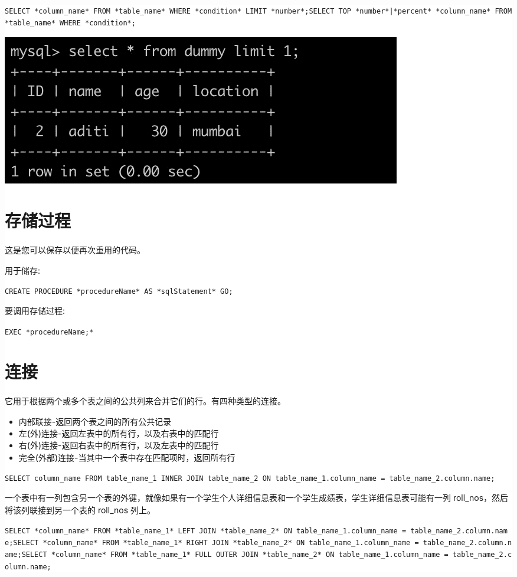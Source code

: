 ```
SELECT *column_name* FROM *table_name* WHERE *condition* LIMIT *number*;SELECT TOP *number*|*percent* *column_name* FROM *table_name* WHERE *condition*;
```

![](img/8898f7731886e61324614f4ef3c1133f.png)

# 存储过程

这是您可以保存以便再次重用的代码。

用于储存:

```
CREATE PROCEDURE *procedureName* AS *sqlStatement* GO;
```

要调用存储过程:

```
EXEC *procedureName;*
```

# 连接

它用于根据两个或多个表之间的公共列来合并它们的行。有四种类型的连接。

*   内部联接-返回两个表之间的所有公共记录
*   左(外)连接-返回左表中的所有行，以及右表中的匹配行
*   右(外)连接-返回右表中的所有行，以及左表中的匹配行
*   完全(外部)连接-当其中一个表中存在匹配项时，返回所有行

```
SELECT column_name FROM table_name_1 INNER JOIN table_name_2 ON table_name_1.column_name = table_name_2.column.name;
```

一个表中有一列包含另一个表的外键，就像如果有一个学生个人详细信息表和一个学生成绩表，学生详细信息表可能有一列 roll_nos，然后将该列联接到另一个表的 roll_nos 列上。

```
SELECT *column_name* FROM *table_name_1* LEFT JOIN *table_name_2* ON table_name_1.column_name = table_name_2.column.name;SELECT *column_name* FROM *table_name_1* RIGHT JOIN *table_name_2* ON table_name_1.column_name = table_name_2.column.name;SELECT *column_name* FROM *table_name_1* FULL OUTER JOIN *table_name_2* ON table_name_1.column_name = table_name_2.column.name;
```
